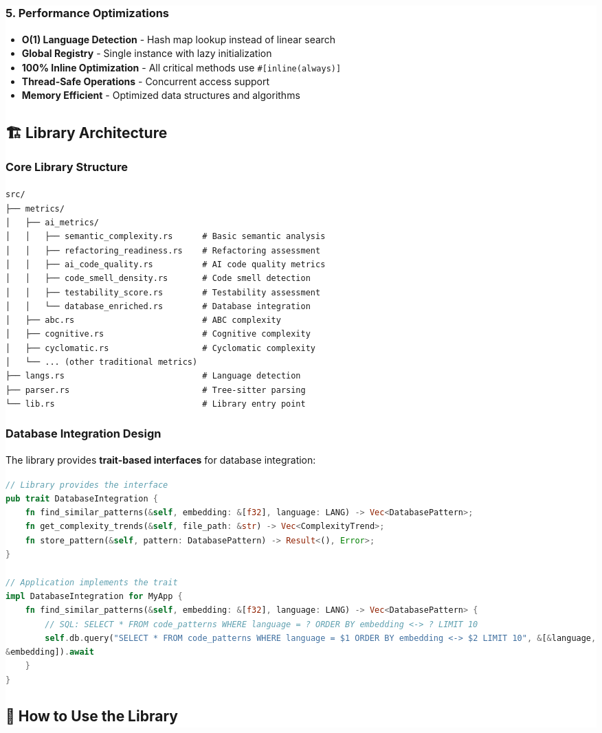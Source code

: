 ### **5. Performance Optimizations**
- **O(1) Language Detection** - Hash map lookup instead of linear search
- **Global Registry** - Single instance with lazy initialization
- **100% Inline Optimization** - All critical methods use `#[inline(always)]`
- **Thread-Safe Operations** - Concurrent access support
- **Memory Efficient** - Optimized data structures and algorithms

## 🏗️ **Library Architecture**

### **Core Library Structure**
```
src/
├── metrics/
│   ├── ai_metrics/
│   │   ├── semantic_complexity.rs      # Basic semantic analysis
│   │   ├── refactoring_readiness.rs    # Refactoring assessment
│   │   ├── ai_code_quality.rs          # AI code quality metrics
│   │   ├── code_smell_density.rs       # Code smell detection
│   │   ├── testability_score.rs        # Testability assessment
│   │   └── database_enriched.rs        # Database integration
│   ├── abc.rs                          # ABC complexity
│   ├── cognitive.rs                    # Cognitive complexity
│   ├── cyclomatic.rs                   # Cyclomatic complexity
│   └── ... (other traditional metrics)
├── langs.rs                            # Language detection
├── parser.rs                           # Tree-sitter parsing
└── lib.rs                              # Library entry point
```

### **Database Integration Design**
The library provides **trait-based interfaces** for database integration:

```rust
// Library provides the interface
pub trait DatabaseIntegration {
    fn find_similar_patterns(&self, embedding: &[f32], language: LANG) -> Vec<DatabasePattern>;
    fn get_complexity_trends(&self, file_path: &str) -> Vec<ComplexityTrend>;
    fn store_pattern(&self, pattern: DatabasePattern) -> Result<(), Error>;
}

// Application implements the trait
impl DatabaseIntegration for MyApp {
    fn find_similar_patterns(&self, embedding: &[f32], language: LANG) -> Vec<DatabasePattern> {
        // SQL: SELECT * FROM code_patterns WHERE language = ? ORDER BY embedding <-> ? LIMIT 10
        self.db.query("SELECT * FROM code_patterns WHERE language = $1 ORDER BY embedding <-> $2 LIMIT 10", &[&language, &embedding]).await
    }
}
```

## 🚀 **How to Use the Library**
